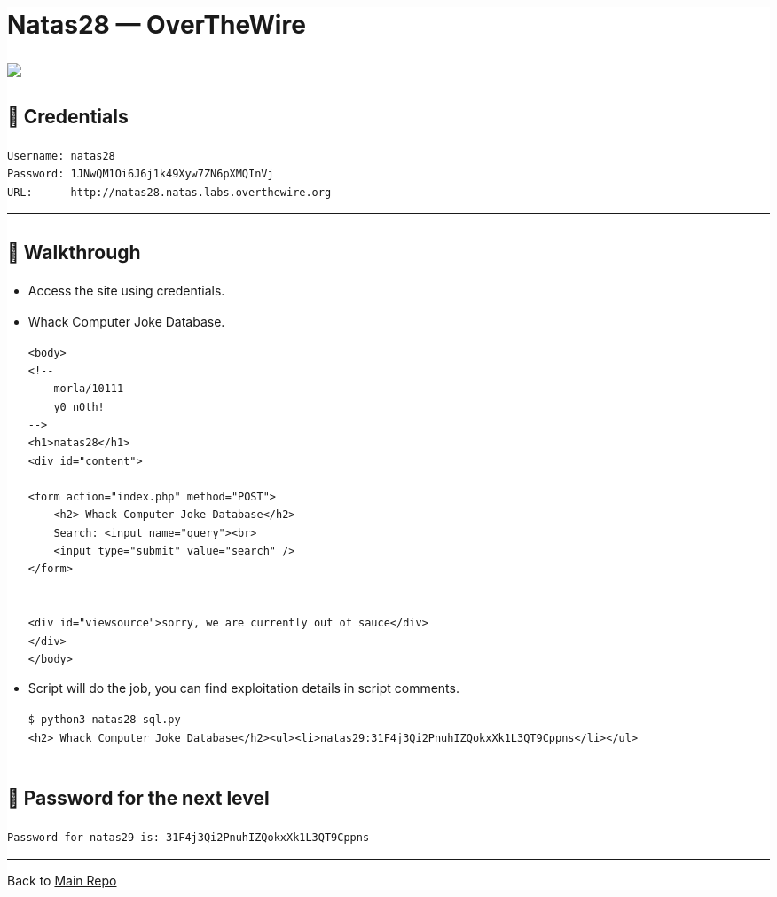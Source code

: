# Natas28 — OverTheWire

[<img align='center' src="https://github.com/mauzware/mauzware/blob/main/BANNER.png" width="100%"/>](https://github.com/mauzware)

## 📸 Credentials

```
Username: natas28
Password: 1JNwQM1Oi6J6j1k49Xyw7ZN6pXMQInVj
URL:      http://natas28.natas.labs.overthewire.org
```

---

## 🧠 Walkthrough

- Access the site using credentials.

- Whack Computer Joke Database.

  ```
  <body>
  <!--
      morla/10111
      y0 n0th!
  -->
  <h1>natas28</h1>
  <div id="content">
  
  <form action="index.php" method="POST">
      <h2> Whack Computer Joke Database</h2>
      Search: <input name="query"><br>
      <input type="submit" value="search" />
  </form>
  
  
  <div id="viewsource">sorry, we are currently out of sauce</div>
  </div>
  </body>
  ```

- Script will do the job, you can find exploitation details in script comments.

  ```
  $ python3 natas28-sql.py  
  <h2> Whack Computer Joke Database</h2><ul><li>natas29:31F4j3Qi2PnuhIZQokxXk1L3QT9Cppns</li></ul>
  ```

---

## 🏁 Password for the next level

`Password for natas29 is: 31F4j3Qi2PnuhIZQokxXk1L3QT9Cppns`

---

Back to [Main Repo](https://github.com/mauzware/OverTheWire-Natas)
